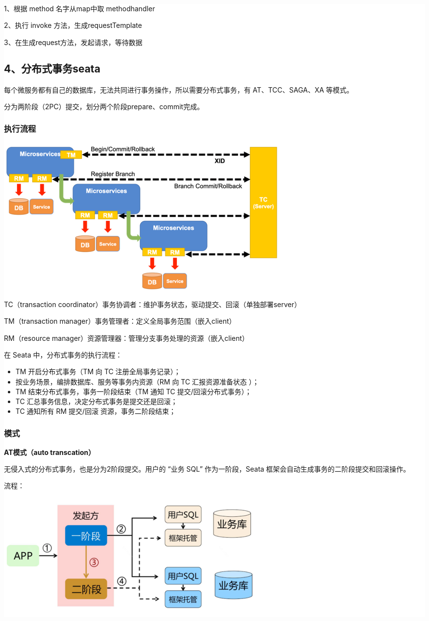 1、根据 method 名字从map中取 methodhandler

2、执行 invoke 方法，生成requestTemplate

3、在生成request方法，发起请求，等待数据

## 4、分布式事务seata

每个微服务都有自己的数据库，无法共同进行事务操作，所以需要分布式事务，有 AT、TCC、SAGA、XA 等模式。

分为两阶段（2PC）提交，划分两个阶段prepare、commit完成。

### 执行流程

![image.png](pic/java基础/8.png)

TC（transaction coordinator）事务协调者：维护事务状态，驱动提交、回滚（单独部署server）

TM（transaction manager）事务管理者：定义全局事务范围（嵌入client）

RM（resource manager）资源管理器：管理分支事务处理的资源（嵌入client）

在 Seata 中，分布式事务的执行流程：

- TM 开启分布式事务（TM 向 TC 注册全局事务记录）；
- 按业务场景，编排数据库、服务等事务内资源（RM 向 TC 汇报资源准备状态 ）；
- TM 结束分布式事务，事务一阶段结束（TM 通知 TC 提交/回滚分布式事务）；
- TC 汇总事务信息，决定分布式事务是提交还是回滚；
- TC 通知所有 RM 提交/回滚 资源，事务二阶段结束；

### 模式

**AT模式（auto transcation）**

无侵入式的分布式事务，也是分为2阶段提交。用户的 “业务 SQL” 作为一阶段，Seata 框架会自动生成事务的二阶段提交和回滚操作。

流程：

![image.png](pic/java基础/10.png)
